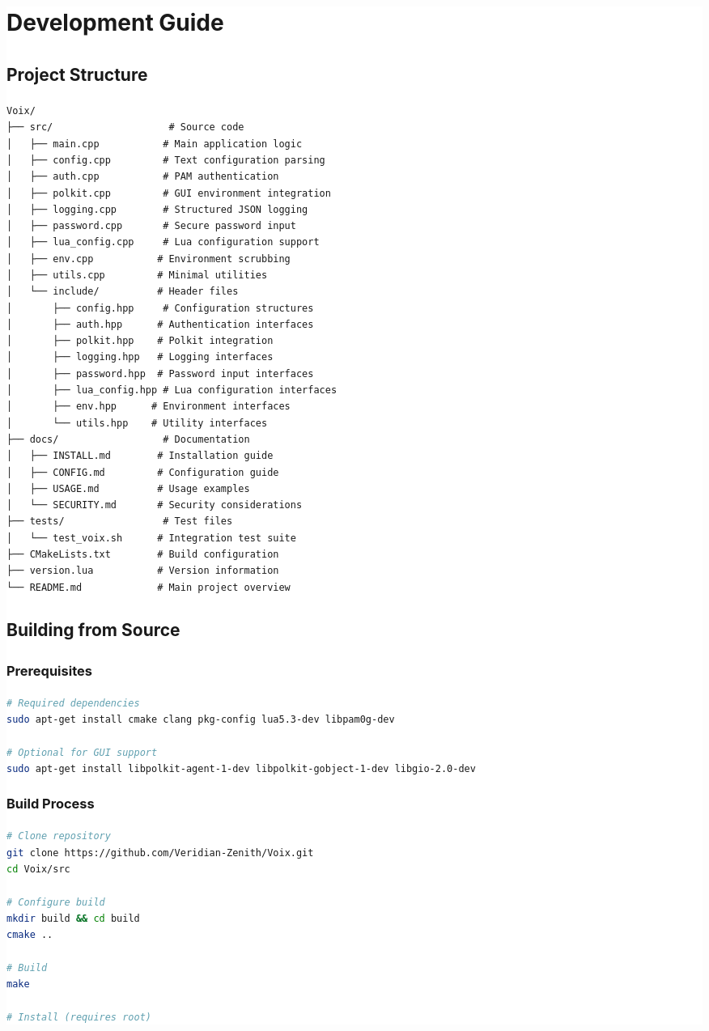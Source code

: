 # Development Guide

## Project Structure

```
Voix/
├── src/                    # Source code
│   ├── main.cpp           # Main application logic
│   ├── config.cpp         # Text configuration parsing
│   ├── auth.cpp           # PAM authentication
│   ├── polkit.cpp         # GUI environment integration
│   ├── logging.cpp        # Structured JSON logging
│   ├── password.cpp       # Secure password input
│   ├── lua_config.cpp     # Lua configuration support
│   ├── env.cpp           # Environment scrubbing
│   ├── utils.cpp         # Minimal utilities
│   └── include/          # Header files
│       ├── config.hpp     # Configuration structures
│       ├── auth.hpp      # Authentication interfaces
│       ├── polkit.hpp    # Polkit integration
│       ├── logging.hpp   # Logging interfaces
│       ├── password.hpp  # Password input interfaces
│       ├── lua_config.hpp # Lua configuration interfaces
│       ├── env.hpp      # Environment interfaces
│       └── utils.hpp    # Utility interfaces
├── docs/                  # Documentation
│   ├── INSTALL.md        # Installation guide
│   ├── CONFIG.md         # Configuration guide
│   ├── USAGE.md          # Usage examples
│   └── SECURITY.md       # Security considerations
├── tests/                 # Test files
│   └── test_voix.sh      # Integration test suite
├── CMakeLists.txt        # Build configuration
├── version.lua           # Version information
└── README.md             # Main project overview
```

## Building from Source

### Prerequisites
```bash
# Required dependencies
sudo apt-get install cmake clang pkg-config lua5.3-dev libpam0g-dev

# Optional for GUI support
sudo apt-get install libpolkit-agent-1-dev libpolkit-gobject-1-dev libgio-2.0-dev
```

### Build Process
```bash
# Clone repository
git clone https://github.com/Veridian-Zenith/Voix.git
cd Voix/src

# Configure build
mkdir build && cd build
cmake ..

# Build
make

# Install (requires root)
```
